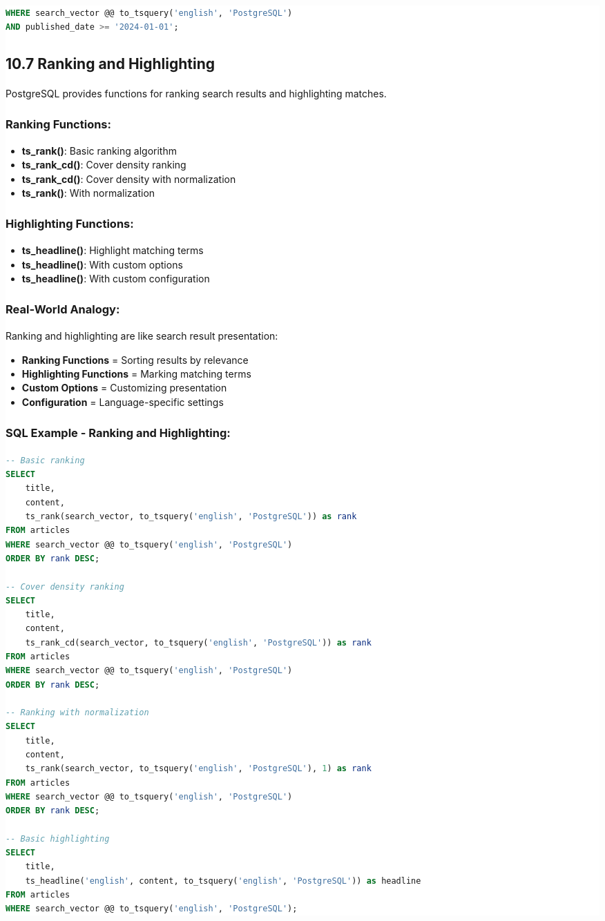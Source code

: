 ```sql
WHERE search_vector @@ to_tsquery('english', 'PostgreSQL')
AND published_date >= '2024-01-01';
```

## 10.7 Ranking and Highlighting

PostgreSQL provides functions for ranking search results and highlighting matches.

### Ranking Functions:
- **ts_rank()**: Basic ranking algorithm
- **ts_rank_cd()**: Cover density ranking
- **ts_rank_cd()**: Cover density with normalization
- **ts_rank()**: With normalization

### Highlighting Functions:
- **ts_headline()**: Highlight matching terms
- **ts_headline()**: With custom options
- **ts_headline()**: With custom configuration

### Real-World Analogy:
Ranking and highlighting are like search result presentation:
- **Ranking Functions** = Sorting results by relevance
- **Highlighting Functions** = Marking matching terms
- **Custom Options** = Customizing presentation
- **Configuration** = Language-specific settings

### SQL Example - Ranking and Highlighting:
```sql
-- Basic ranking
SELECT 
    title,
    content,
    ts_rank(search_vector, to_tsquery('english', 'PostgreSQL')) as rank
FROM articles
WHERE search_vector @@ to_tsquery('english', 'PostgreSQL')
ORDER BY rank DESC;

-- Cover density ranking
SELECT 
    title,
    content,
    ts_rank_cd(search_vector, to_tsquery('english', 'PostgreSQL')) as rank
FROM articles
WHERE search_vector @@ to_tsquery('english', 'PostgreSQL')
ORDER BY rank DESC;

-- Ranking with normalization
SELECT 
    title,
    content,
    ts_rank(search_vector, to_tsquery('english', 'PostgreSQL'), 1) as rank
FROM articles
WHERE search_vector @@ to_tsquery('english', 'PostgreSQL')
ORDER BY rank DESC;

-- Basic highlighting
SELECT 
    title,
    ts_headline('english', content, to_tsquery('english', 'PostgreSQL')) as headline
FROM articles
WHERE search_vector @@ to_tsquery('english', 'PostgreSQL');

```